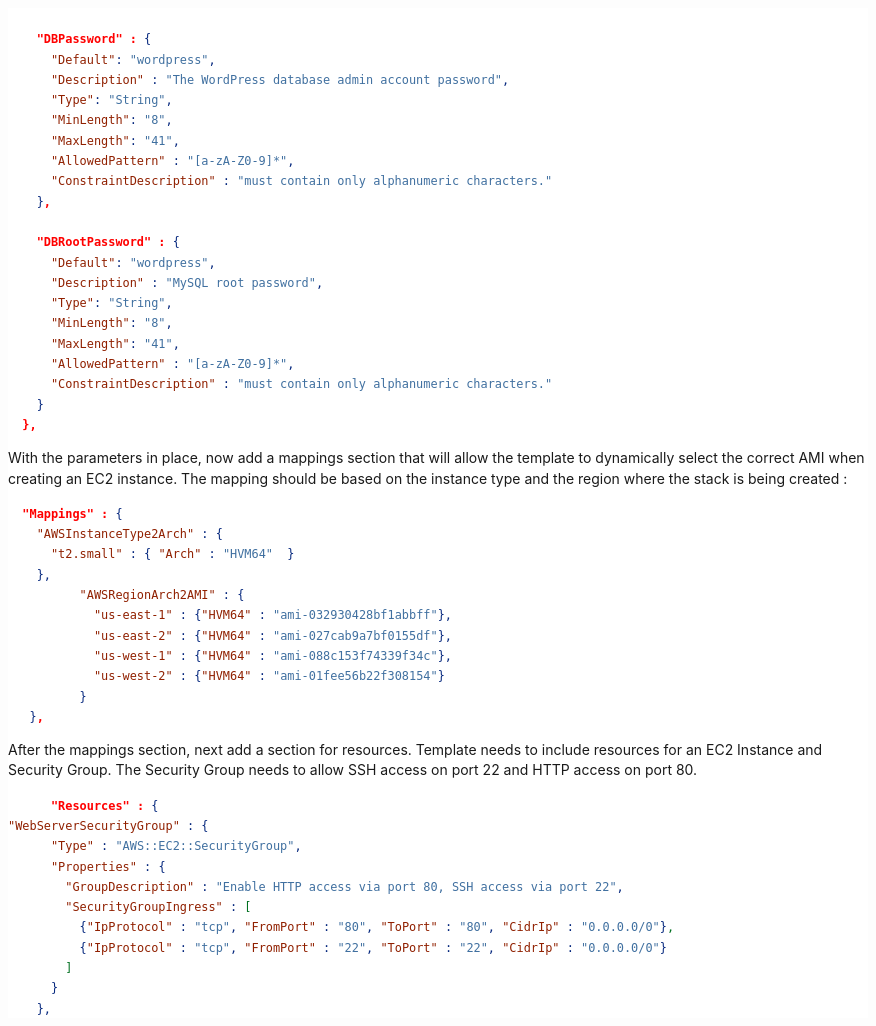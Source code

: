 ```json

    "DBPassword" : {
      "Default": "wordpress",
      "Description" : "The WordPress database admin account password",
      "Type": "String",
      "MinLength": "8",
      "MaxLength": "41",
      "AllowedPattern" : "[a-zA-Z0-9]*",
      "ConstraintDescription" : "must contain only alphanumeric characters."
    },

    "DBRootPassword" : {
      "Default": "wordpress",
      "Description" : "MySQL root password",
      "Type": "String",
      "MinLength": "8",
      "MaxLength": "41",
      "AllowedPattern" : "[a-zA-Z0-9]*",
      "ConstraintDescription" : "must contain only alphanumeric characters."
    }
  },
```

With the parameters in place, now add a mappings section that will allow the template to dynamically select the correct AMI when creating an EC2 instance. The mapping should be based on the instance type and the region where the stack is being created :

```json
  "Mappings" : {
    "AWSInstanceType2Arch" : {
      "t2.small" : { "Arch" : "HVM64"  }
    },
          "AWSRegionArch2AMI" : {
            "us-east-1" : {"HVM64" : "ami-032930428bf1abbff"},
            "us-east-2" : {"HVM64" : "ami-027cab9a7bf0155df"},
            "us-west-1" : {"HVM64" : "ami-088c153f74339f34c"},
            "us-west-2" : {"HVM64" : "ami-01fee56b22f308154"}
          }
   },
```

After the mappings section, next add a section for resources. Template needs to include resources for an EC2 Instance and Security Group. The Security Group needs to allow SSH access on port 22 and HTTP access on port 80.  

```json
      "Resources" : {
"WebServerSecurityGroup" : {
      "Type" : "AWS::EC2::SecurityGroup",
      "Properties" : {
        "GroupDescription" : "Enable HTTP access via port 80, SSH access via port 22",
        "SecurityGroupIngress" : [
          {"IpProtocol" : "tcp", "FromPort" : "80", "ToPort" : "80", "CidrIp" : "0.0.0.0/0"},
          {"IpProtocol" : "tcp", "FromPort" : "22", "ToPort" : "22", "CidrIp" : "0.0.0.0/0"}
        ]
      }
    },
```
